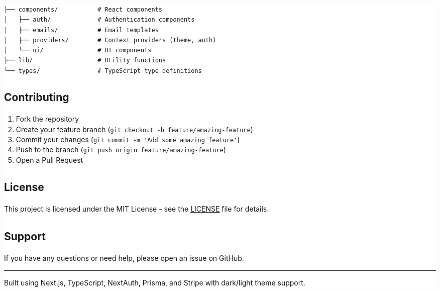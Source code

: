 ```
├── components/           # React components
│   ├── auth/             # Authentication components
│   ├── emails/           # Email templates
│   ├── providers/        # Context providers (theme, auth)
│   └── ui/               # UI components
├── lib/                  # Utility functions
└── types/                # TypeScript type definitions
```

## Contributing

1. Fork the repository
2. Create your feature branch (`git checkout -b feature/amazing-feature`)
3. Commit your changes (`git commit -m 'Add some amazing feature'`)
4. Push to the branch (`git push origin feature/amazing-feature`)
5. Open a Pull Request

## License

This project is licensed under the MIT License - see the [LICENSE](LICENSE) file for details.

## Support

If you have any questions or need help, please open an issue on GitHub.

---

Built using Next.js, TypeScript, NextAuth, Prisma, and Stripe with dark/light theme support.
